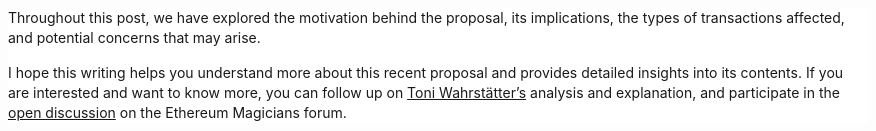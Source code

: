 Throughout this post, we have explored the motivation behind the proposal, its implications, the types of transactions affected, and potential concerns that may arise. 

I hope this writing helps you understand more about this recent proposal and provides detailed insights into its contents. If you are interested and want to know more, you can follow up on [Toni Wahrstätter’s](https://ethresear.ch/t/analyzing-eip-7623-increase-calldata-cost/19002) analysis and explanation, and participate in the [open discussion](https://ethereum-magicians.org/t/eip-7623-increase-calldata-cost/18647) on the Ethereum Magicians forum.